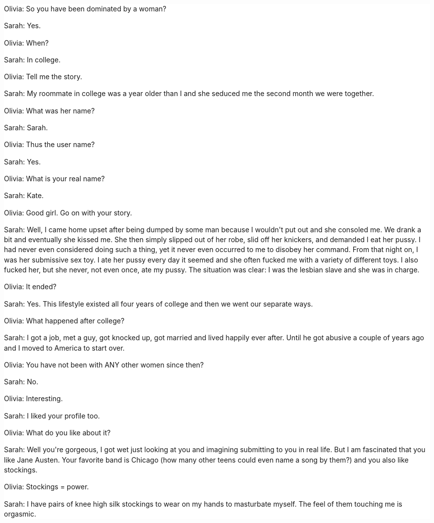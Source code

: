  Olivia: So you have been dominated by a woman? 

 Sarah: Yes. 

 Olivia: When? 

 Sarah: In college. 

 Olivia: Tell me the story. 

 Sarah: My roommate in college was a year older than I and she seduced me the second month we were together. 

 Olivia: What was her name? 

 Sarah: Sarah. 

 Olivia: Thus the user name? 

 Sarah: Yes. 

 Olivia: What is your real name? 

 Sarah: Kate. 

 Olivia: Good girl. Go on with your story. 

 Sarah: Well, I came home upset after being dumped by some man because I wouldn't put out and she consoled me. We drank a bit and eventually she kissed me. She then simply slipped out of her robe, slid off her knickers, and demanded I eat her pussy. I had never even considered doing such a thing, yet it never even occurred to me to disobey her command. From that night on, I was her submissive sex toy. I ate her pussy every day it seemed and she often fucked me with a variety of different toys. I also fucked her, but she never, not even once, ate my pussy. The situation was clear: I was the lesbian slave and she was in charge. 

 Olivia: It ended? 

 Sarah: Yes. This lifestyle existed all four years of college and then we went our separate ways. 

 Olivia: What happened after college? 

 Sarah: I got a job, met a guy, got knocked up, got married and lived happily ever after. Until he got abusive a couple of years ago and I moved to America to start over. 

 Olivia: You have not been with ANY other women since then? 

 Sarah: No. 

 Olivia: Interesting. 

 Sarah: I liked your profile too. 

 Olivia: What do you like about it? 

 Sarah: Well you're gorgeous, I got wet just looking at you and imagining submitting to you in real life. But I am fascinated that you like Jane Austen. Your favorite band is Chicago (how many other teens could even name a song by them?) and you also like stockings. 

 Olivia: Stockings = power. 

 Sarah: I have pairs of knee high silk stockings to wear on my hands to masturbate myself. The feel of them touching me is orgasmic. 
